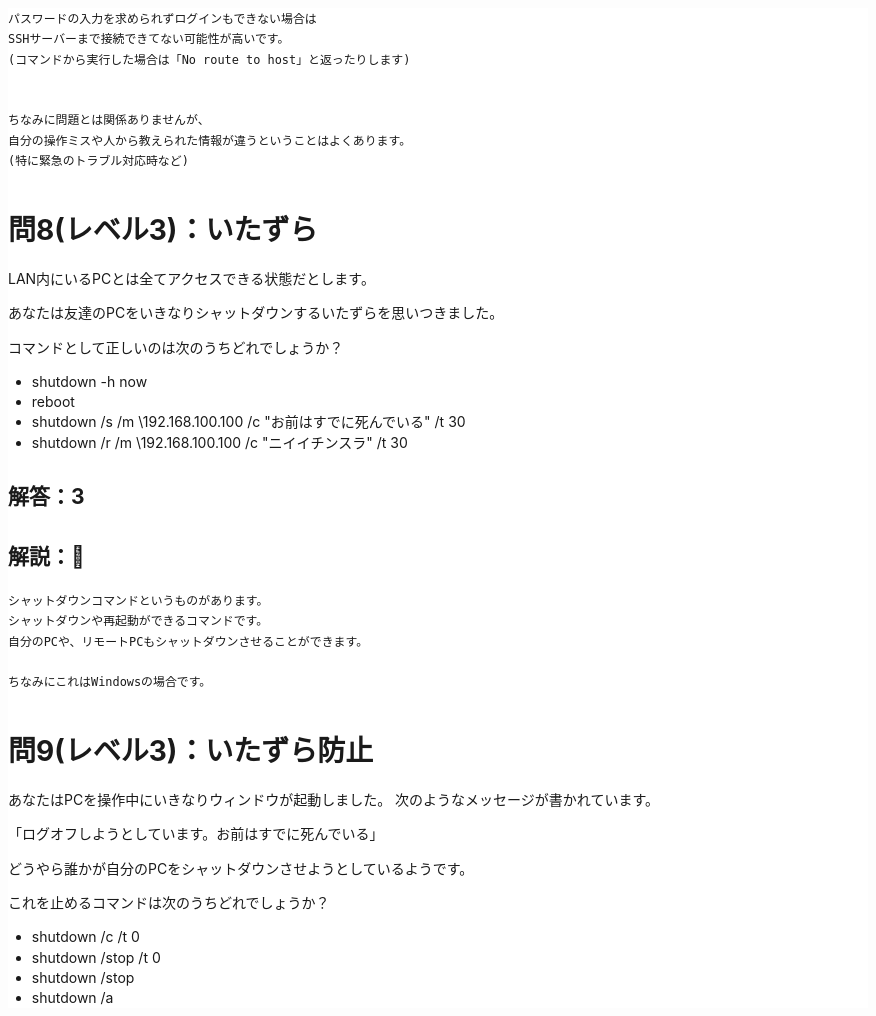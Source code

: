 ```
パスワードの入力を求められずログインもできない場合は
SSHサーバーまで接続できてない可能性が高いです。
(コマンドから実行した場合は「No route to host」と返ったりします)


ちなみに問題とは関係ありませんが、
自分の操作ミスや人から教えられた情報が違うということはよくあります。
(特に緊急のトラブル対応時など)

```




# 問8(レベル3)：いたずら

LAN内にいるPCとは全てアクセスできる状態だとします。

あなたは友達のPCをいきなりシャットダウンするいたずらを思いつきました。

コマンドとして正しいのは次のうちどれでしょうか？

* shutdown -h now
* reboot
* shutdown /s /m \\192.168.100.100 /c "お前はすでに死んでいる" /t 30
* shutdown /r /m \\192.168.100.100 /c "ニイイチンスラ" /t 30

## 解答：3

## 解説：

```
シャットダウンコマンドというものがあります。
シャットダウンや再起動ができるコマンドです。
自分のPCや、リモートPCもシャットダウンさせることができます。

ちなみにこれはWindowsの場合です。
```

# 問9(レベル3)：いたずら防止

あなたはPCを操作中にいきなりウィンドウが起動しました。
次のようなメッセージが書かれています。

「ログオフしようとしています。お前はすでに死んでいる」

どうやら誰かが自分のPCをシャットダウンさせようとしているようです。

これを止めるコマンドは次のうちどれでしょうか？

* shutdown /c /t 0
* shutdown /stop /t 0
* shutdown /stop
* shutdown /a	
